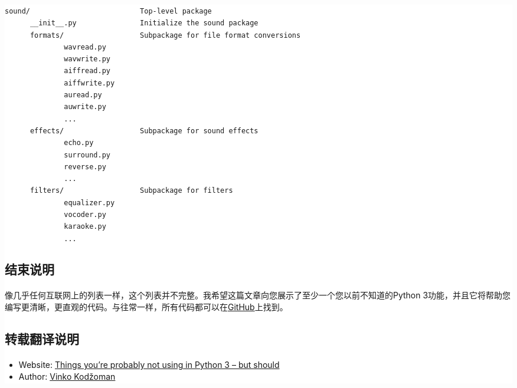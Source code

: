 ```shell
sound/                          Top-level package
      __init__.py               Initialize the sound package
      formats/                  Subpackage for file format conversions
              wavread.py
              wavwrite.py
              aiffread.py
              aiffwrite.py
              auread.py
              auwrite.py
              ...
      effects/                  Subpackage for sound effects
              echo.py
              surround.py
              reverse.py
              ...
      filters/                  Subpackage for filters
              equalizer.py
              vocoder.py
              karaoke.py
              ...
```

## 结束说明

像几乎任何互联网上的列表一样，这个列表并不完整。我希望这篇文章向您展示了至少一个您以前不知道的Python 3功能，并且它将帮助您编写更清晰，更直观的代码。与往常一样，所有代码都可以在[GitHub](https://github.com/Weenkus/DataWhatNow-Codes/blob/master/things_you_are_probably_not_using_in_python_3_but_should/python%203%20examples.ipynb)上找到。


## 转载翻译说明

- Website: [Things you’re probably not using in Python 3 – but should](https://datawhatnow.com/things-you-are-probably-not-using-in-python-3-but-should/)
- Author: [Vinko Kodžoman](https://github.com/Weenkus)
